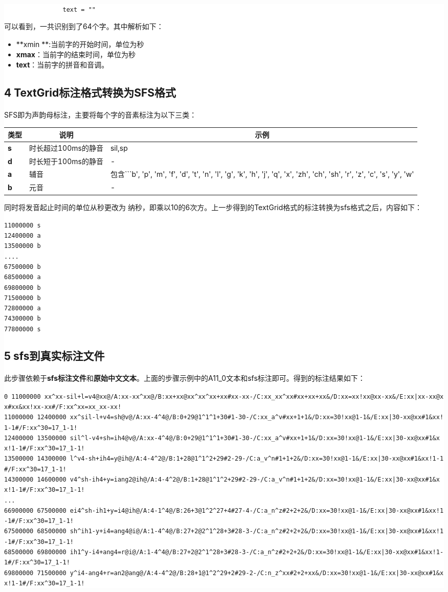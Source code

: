 ```
                text = ""

```

可以看到，一共识别到了64个字。其中解析如下：

+ **xmin **:当前字的开始时间，单位为秒
+ **xmax**：当前字的结束时间，单位为秒
+ **text**：当前字的拼音和音调。

## 4 TextGrid标注格式转换为SFS格式

SFS即为声韵母标注，主要将每个字的音素标注为以下三类：

|类型|说明|示例|
|---|---|---|
|**s**|时长超过100ms的静音|sil,sp|
|**d**|时长短于100ms的静音|-|
|**a**|辅音|包含```b', 'p', 'm', 'f', 'd', 't', 'n', 'l', 'g', 'k', 'h', 'j', 'q', 'x', 'zh', 'ch', 'sh', 'r', 'z', 'c', 's', 'y', 'w'|
|**b**|元音|-|

同时将发音起止时间的单位从秒更改为 纳秒，即乘以10的6次方。上一步得到的TextGrid格式的标注转换为sfs格式之后，内容如下：

```
11000000 s
12400000 a
13500000 b
....
67500000 b
68500000 a
69800000 b
71500000 b
72800000 a
74300000 b
77800000 s

```

## 5 sfs到真实标注文件

此步骤依赖于**sfs标注文件**和**原始中文文本**。上面的步骤示例中的A11_0文本和sfs标注即可。得到的标注结果如下：

```
0 11000000 xx^xx-sil+l=v4@xx@/A:xx-xx^xx@/B:xx+xx@xx^xx^xx+xx#xx-xx-/C:xx_xx^xx#xx+xx+xx&/D:xx=xx!xx@xx-xx&/E:xx|xx-xx@xx#xx&xx!xx-xx#/F:xx^xx=xx_xx-xx!
11000000 12400000 xx^sil-l+v4=sh@v@/A:xx-4^4@/B:0+29@1^1^1+30#1-30-/C:xx_a^v#xx+1+1&/D:xx=30!xx@1-1&/E:xx|30-xx@xx#1&xx!1-1#/F:xx^30=17_1-1!
12400000 13500000 sil^l-v4+sh=ih4@v@/A:xx-4^4@/B:0+29@1^1^1+30#1-30-/C:xx_a^v#xx+1+1&/D:xx=30!xx@1-1&/E:xx|30-xx@xx#1&xx!1-1#/F:xx^30=17_1-1!
13500000 14300000 l^v4-sh+ih4=y@ih@/A:4-4^2@/B:1+28@1^1^2+29#2-29-/C:a_v^n#1+1+2&/D:xx=30!xx@1-1&/E:xx|30-xx@xx#1&xx!1-1#/F:xx^30=17_1-1!
14300000 14600000 v4^sh-ih4+y=iang2@ih@/A:4-4^2@/B:1+28@1^1^2+29#2-29-/C:a_v^n#1+1+2&/D:xx=30!xx@1-1&/E:xx|30-xx@xx#1&xx!1-1#/F:xx^30=17_1-1!
...
66900000 67500000 ei4^sh-ih1+y=i4@ih@/A:4-1^4@/B:26+3@1^2^27+4#27-4-/C:a_n^z#2+2+2&/D:xx=30!xx@1-1&/E:xx|30-xx@xx#1&xx!1-1#/F:xx^30=17_1-1!
67500000 68500000 sh^ih1-y+i4=ang4@i@/A:1-4^4@/B:27+2@2^1^28+3#28-3-/C:a_n^z#2+2+2&/D:xx=30!xx@1-1&/E:xx|30-xx@xx#1&xx!1-1#/F:xx^30=17_1-1!
68500000 69800000 ih1^y-i4+ang4=r@i@/A:1-4^4@/B:27+2@2^1^28+3#28-3-/C:a_n^z#2+2+2&/D:xx=30!xx@1-1&/E:xx|30-xx@xx#1&xx!1-1#/F:xx^30=17_1-1!
69800000 71500000 y^i4-ang4+r=an2@ang@/A:4-4^2@/B:28+1@1^2^29+2#29-2-/C:n_z^xx#2+2+xx&/D:xx=30!xx@1-1&/E:xx|30-xx@xx#1&xx!1-1#/F:xx^30=17_1-1!
```